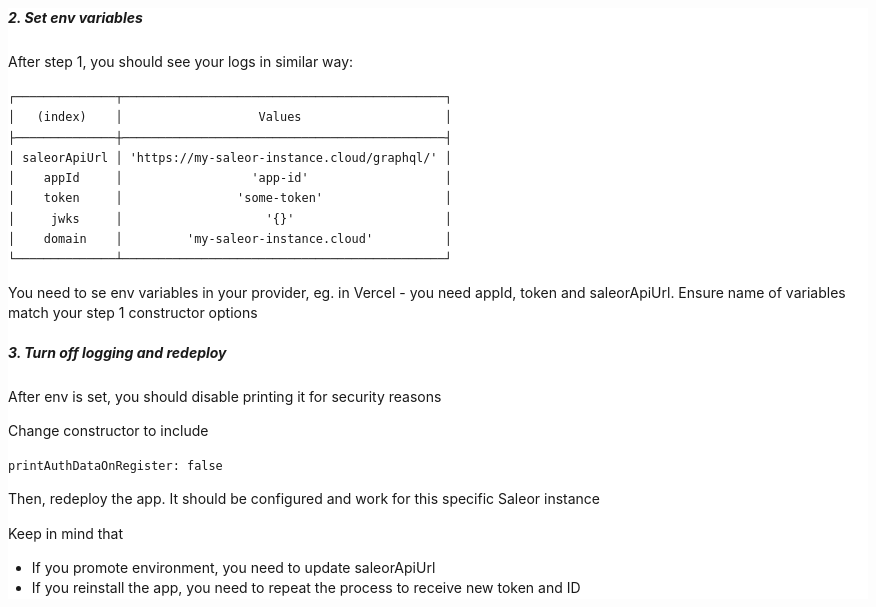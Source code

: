 ##### 2. Set env variables

After step 1, you should see your logs in similar way:

```
┌──────────────┬─────────────────────────────────────────────┐
│   (index)    │                   Values                    │
├──────────────┼─────────────────────────────────────────────┤
│ saleorApiUrl │ 'https://my-saleor-instance.cloud/graphql/' │
│    appId     │                  'app-id'                   │
│    token     │                'some-token'                 │
│     jwks     │                    '{}'                     │
│    domain    │         'my-saleor-instance.cloud'          │
└──────────────┴─────────────────────────────────────────────┘
```

You need to se env variables in your provider, eg. in Vercel - you need appId, token and saleorApiUrl.
Ensure name of variables match your step 1 constructor options

##### 3. Turn off logging and redeploy

After env is set, you should disable printing it for security reasons

Change constructor to include

```
printAuthDataOnRegister: false
```

Then, redeploy the app. It should be configured and work for this specific Saleor instance

Keep in mind that

- If you promote environment, you need to update saleorApiUrl
- If you reinstall the app, you need to repeat the process to receive new token and ID

